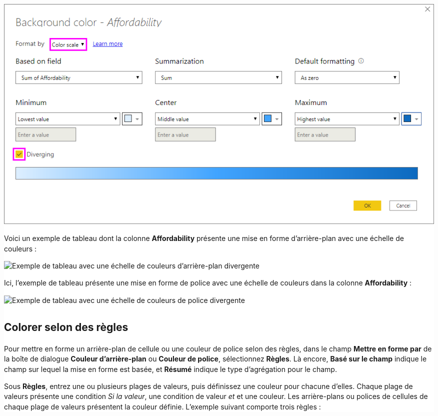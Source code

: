 ![Définir un arrière-plan de cellule avec une échelle de couleurs](media/desktop-conditional-table-formatting/table-formatting-1-diverging-table.png)

Voici un exemple de tableau dont la colonne **Affordability** présente une mise en forme d’arrière-plan avec une échelle de couleurs :

![Exemple de tableau avec une échelle de couleurs d’arrière-plan divergente](media/desktop-conditional-table-formatting/table-formatting-1-apply-color-to.png)

Ici, l’exemple de tableau présente une mise en forme de police avec une échelle de couleurs dans la colonne **Affordability** :

![Exemple de tableau avec une échelle de couleurs de police divergente](media/desktop-conditional-table-formatting/table-formatting-2-table.png)

## <a name="color-by-rules"></a>Colorer selon des règles

Pour mettre en forme un arrière-plan de cellule ou une couleur de police selon des règles, dans le champ **Mettre en forme par** de la boîte de dialogue **Couleur d’arrière-plan** ou **Couleur de police**, sélectionnez **Règles**. Là encore, **Basé sur le champ** indique le champ sur lequel la mise en forme est basée, et **Résumé** indique le type d’agrégation pour le champ. 

Sous **Règles**, entrez une ou plusieurs plages de valeurs, puis définissez une couleur pour chacune d’elles. Chaque plage de valeurs présente une condition *Si la valeur*, une condition de valeur *et* et une couleur. Les arrière-plans ou polices de cellules de chaque plage de valeurs présentent la couleur définie. L’exemple suivant comporte trois règles :
